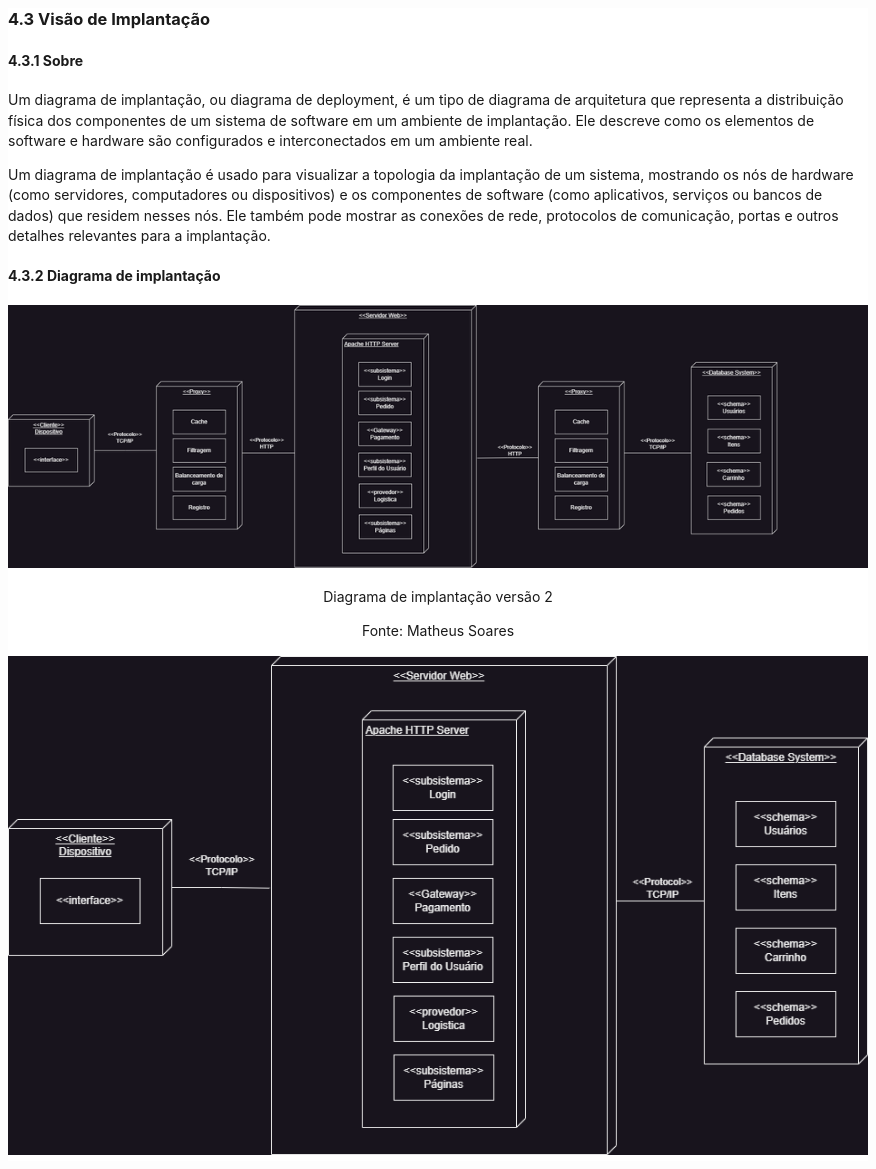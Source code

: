 ### 4.3 Visão de Implantação

#### 4.3.1 Sobre

Um diagrama de implantação, ou diagrama de deployment, é um tipo de diagrama de arquitetura que representa a distribuição física dos componentes de um sistema de software em um ambiente de implantação. Ele descreve como os elementos de software e hardware são configurados e interconectados em um ambiente real.

Um diagrama de implantação é usado para visualizar a topologia da implantação de um sistema, mostrando os nós de hardware (como servidores, computadores ou dispositivos) e os componentes de software (como aplicativos, serviços ou bancos de dados) que residem nesses nós. Ele também pode mostrar as conexões de rede, protocolos de comunicação, portas e outros detalhes relevantes para a implantação.

#### 4.3.2 Diagrama de implantação

![](images/deployment_v2.png)

<div style="text-align: center">
<p>Diagrama de implantação versão 2</p>
<p>Fonte: Matheus Soares</p>
</div>

![](images/deployment_v1.png)
